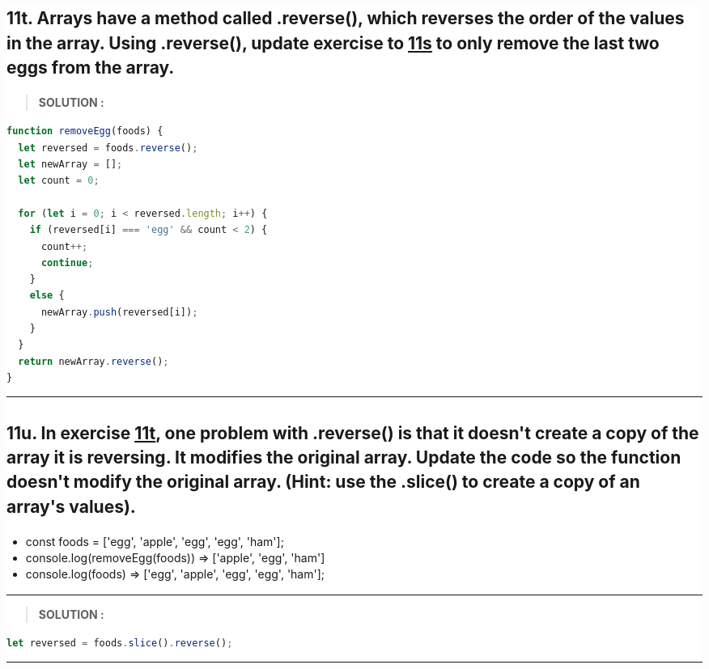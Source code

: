 

## 11t. Arrays have a method called .reverse(), which reverses the order of the values in the array. Using .reverse(), update exercise to [11s](#11s-update-exercise-11r-to-only-remove-the-first-two-eggs-from-the-array) to only remove the last two eggs from the array.

> **SOLUTION :**

```js
function removeEgg(foods) {
  let reversed = foods.reverse();
  let newArray = [];
  let count = 0;

  for (let i = 0; i < reversed.length; i++) {
    if (reversed[i] === 'egg' && count < 2) {
      count++;
      continue;
    }
    else {
      newArray.push(reversed[i]);
    }
  }
  return newArray.reverse();
}
```

---

## 11u. In exercise [11t](#11t-arrays-have-a-method-called-reverse-which-reverses-the-order-of-the-values-in-the-array-using-reverse-update-exercise-to-11s-to-only-remove-the-last-two-eggs-from-the-array), one problem with .reverse() is that it doesn't create a copy of the array it is reversing. It modifies the original array. Update the code so the function doesn't modify the original array. (Hint: use the .slice() to create a copy of an array's values).

  + const foods = ['egg', 'apple', 'egg', 'egg', 'ham'];
  + console.log(removeEgg(foods)) => ['apple', 'egg', 'ham']
  + console.log(foods) => ['egg', 'apple', 'egg', 'egg', 'ham'];

  ---

> **SOLUTION :**

```js
let reversed = foods.slice().reverse();
```

---
